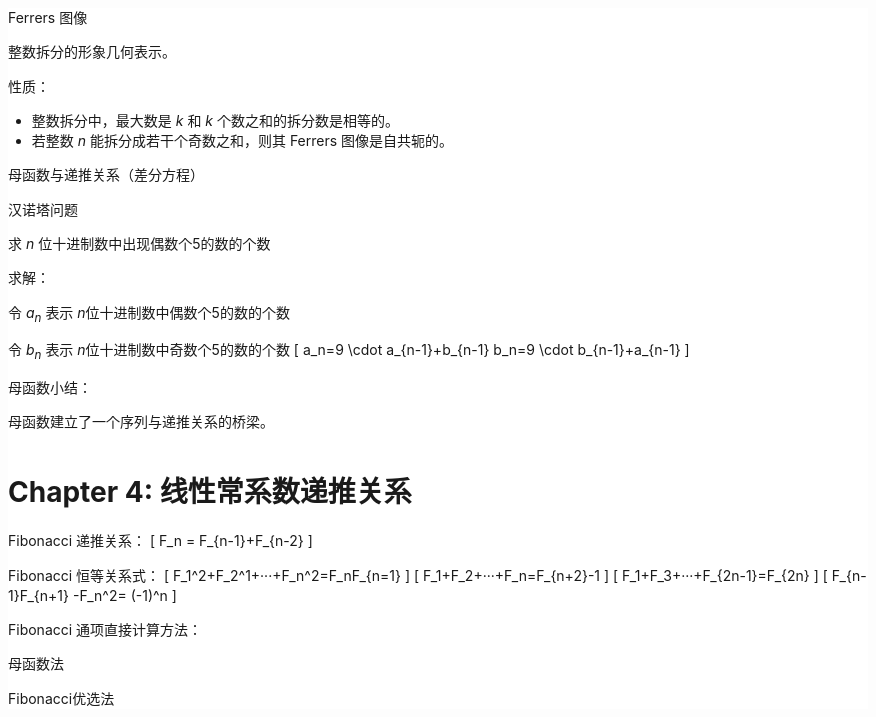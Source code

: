 
Ferrers 图像

整数拆分的形象几何表示。

性质：

+ 整数拆分中，最大数是 $k$ 和 $k$ 个数之和的拆分数是相等的。
+ 若整数 $n$ 能拆分成若干个奇数之和，则其 Ferrers 图像是自共轭的。

母函数与递推关系（差分方程）

汉诺塔问题

求 $n$ 位十进制数中出现偶数个5的数的个数

求解：

令 $a_n$ 表示 $n$位十进制数中偶数个5的数的个数

令 $b_n$ 表示 $n$位十进制数中奇数个5的数的个数
\[
    a_n=9 \cdot a_{n-1}+b_{n-1}
    b_n=9 \cdot b_{n-1}+a_{n-1}
\]

母函数小结：

母函数建立了一个序列与递推关系的桥梁。

# Chapter 4: 线性常系数递推关系


Fibonacci 递推关系：
\[
    F_n = F_{n-1}+F_{n-2}
\]

Fibonacci 恒等关系式：
\[
    F_1^2+F_2^1+···+F_n^2=F_nF_{n=1}
\]
\[
    F_1+F_2+···+F_n=F_{n+2}-1
\]
\[
    F_1+F_3+···+F_{2n-1}=F_{2n}
\]
\[
    F_{n-1}F_{n+1} -F_n^2= (-1)^n
\]

Fibonacci 通项直接计算方法：

母函数法

Fibonacci优选法
